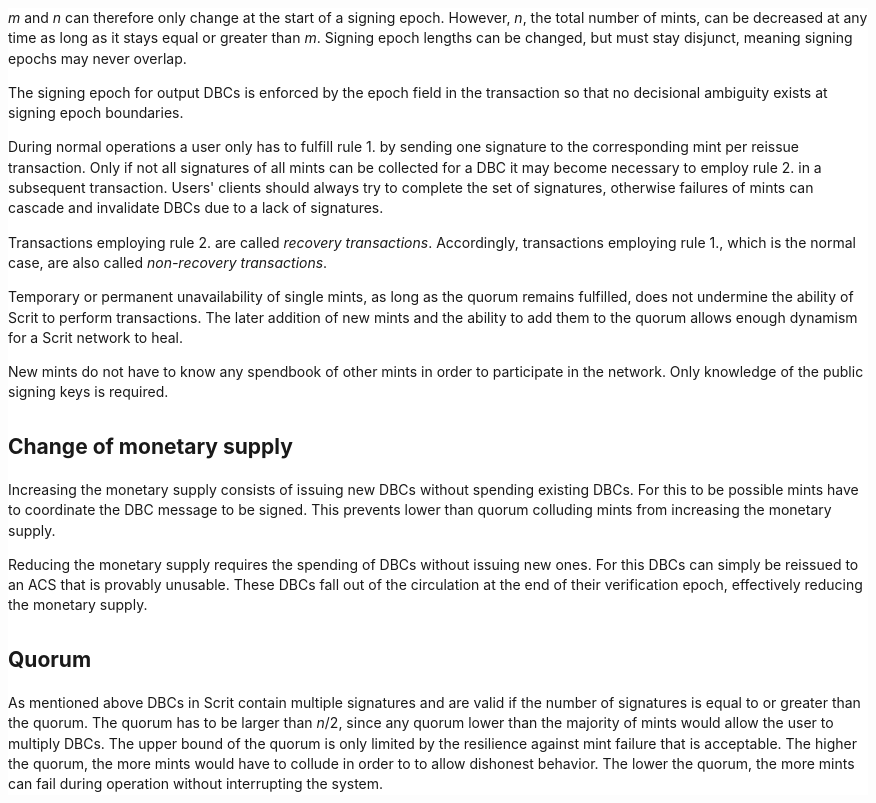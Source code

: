 $m$ and $n$ can therefore only change at the start of a signing epoch.
However, $n$, the total number of mints, can be decreased at any time as
long as it stays equal or greater than $m$. Signing epoch lengths can be
changed, but must stay disjunct, meaning signing epochs may never
overlap.

The signing epoch for output DBCs is enforced by the epoch field in the
transaction so that no decisional ambiguity exists at signing epoch
boundaries.

During normal operations a user only has to fulfill rule 1. by sending
one signature to the corresponding mint per reissue transaction. Only if
not all signatures of all mints can be collected for a DBC it may become
necessary to employ rule 2. in a subsequent transaction. Users' clients
should always try to complete the set of signatures, otherwise failures
of mints can cascade and invalidate DBCs due to a lack of signatures.

Transactions employing rule 2. are called *recovery transactions*.
Accordingly, transactions employing rule 1., which is the normal case,
are also called *non-recovery transactions*.

Temporary or permanent unavailability of single mints, as long as the
quorum remains fulfilled, does not undermine the ability of Scrit to
perform transactions. The later addition of new mints and the ability to
add them to the quorum allows enough dynamism for a Scrit network to
heal.

New mints do not have to know any spendbook of other mints in order to
participate in the network. Only knowledge of the public signing keys is
required.

Change of monetary supply
-------------------------

Increasing the monetary supply consists of issuing new DBCs without
spending existing DBCs. For this to be possible mints have to coordinate
the DBC message to be signed. This prevents lower than quorum colluding
mints from increasing the monetary supply.

Reducing the monetary supply requires the spending of DBCs without
issuing new ones. For this DBCs can simply be reissued to an ACS that is
provably unusable. These DBCs fall out of the circulation at the end of
their verification epoch, effectively reducing the monetary supply.

Quorum
------

As mentioned above DBCs in Scrit contain multiple signatures and are
valid if the number of signatures is equal to or greater than the
quorum. The quorum has to be larger than $n/2$, since any quorum lower
than the majority of mints would allow the user to multiply DBCs. The
upper bound of the quorum is only limited by the resilience against mint
failure that is acceptable. The higher the quorum, the more mints would
have to collude in order to to allow dishonest behavior. The lower the
quorum, the more mints can fail during operation without interrupting
the system.
